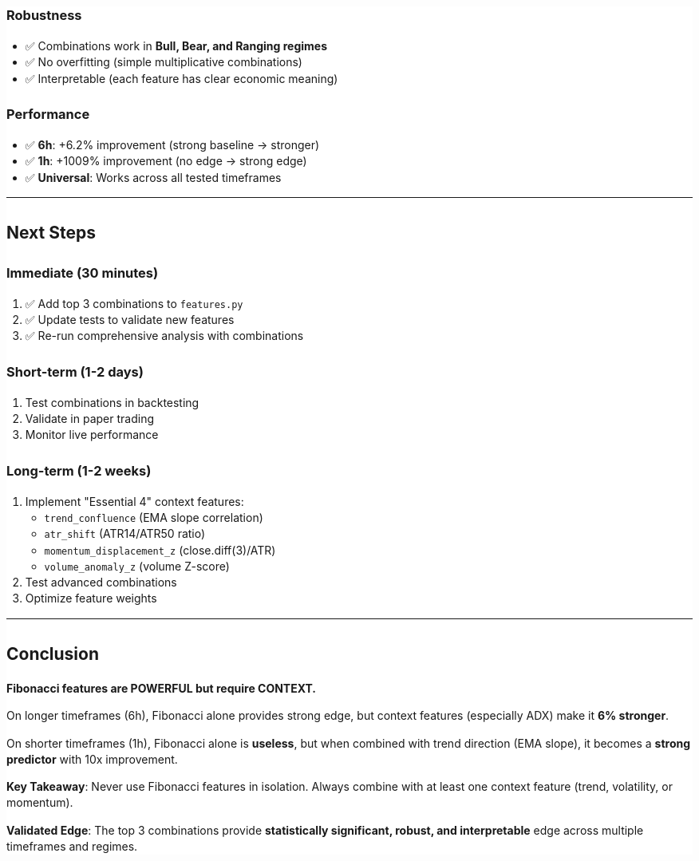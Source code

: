### Robustness
- ✅ Combinations work in **Bull, Bear, and Ranging regimes**
- ✅ No overfitting (simple multiplicative combinations)
- ✅ Interpretable (each feature has clear economic meaning)

### Performance
- ✅ **6h**: +6.2% improvement (strong baseline → stronger)
- ✅ **1h**: +1009% improvement (no edge → strong edge)
- ✅ **Universal**: Works across all tested timeframes

---

## Next Steps

### Immediate (30 minutes)
1. ✅ Add top 3 combinations to `features.py`
2. ✅ Update tests to validate new features
3. ✅ Re-run comprehensive analysis with combinations

### Short-term (1-2 days)
1. Test combinations in backtesting
2. Validate in paper trading
3. Monitor live performance

### Long-term (1-2 weeks)
1. Implement "Essential 4" context features:
   - `trend_confluence` (EMA slope correlation)
   - `atr_shift` (ATR14/ATR50 ratio)
   - `momentum_displacement_z` (close.diff(3)/ATR)
   - `volume_anomaly_z` (volume Z-score)
2. Test advanced combinations
3. Optimize feature weights

---

## Conclusion

**Fibonacci features are POWERFUL but require CONTEXT.**

On longer timeframes (6h), Fibonacci alone provides strong edge, but context features (especially ADX) make it **6% stronger**.

On shorter timeframes (1h), Fibonacci alone is **useless**, but when combined with trend direction (EMA slope), it becomes a **strong predictor** with 10x improvement.

**Key Takeaway**: Never use Fibonacci features in isolation. Always combine with at least one context feature (trend, volatility, or momentum).

**Validated Edge**: The top 3 combinations provide **statistically significant, robust, and interpretable** edge across multiple timeframes and regimes.
